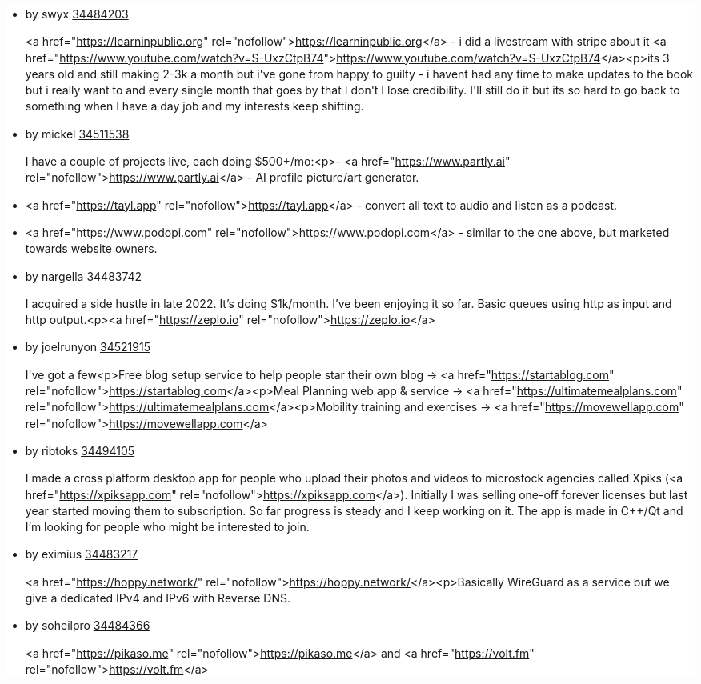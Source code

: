 -   by swyx [34484203](https://news.ycombinator.com/item?id=34484203)

    &lt;a href="<https://learninpublic.org>"
    rel="nofollow"&gt;<https://learninpublic.org>&lt;/a&gt; - i did a livestream with stripe
    about it &lt;a
    href="<https://www.youtube.com/watch?v=S-UxzCtpB74>"&gt;<https://www.youtube.com/watch?v=S-UxzCtpB74>&lt;/a&gt;&lt;p&gt;its
    3 years old and still making 2-3k a month but i've gone from happy to guilty -
    i havent had any time to make updates to the book but i really want to and
    every single month that goes by that I don't I lose credibility. I'll still do
    it but its so hard to go back to something when I have a day job and my
    interests keep shifting.

-   by mickel [34511538](https://news.ycombinator.com/item?id=34511538)

    I have a couple of projects live, each doing $500+/mo:&lt;p&gt;- &lt;a
    href="<https://www.partly.ai>" rel="nofollow"&gt;<https://www.partly.ai>&lt;/a&gt; - AI
    profile picture/art generator.
-   &lt;a href="<https://tayl.app>" rel="nofollow"&gt;<https://tayl.app>&lt;/a&gt; - convert all
    text to audio and listen as a podcast.
-   &lt;a href="<https://www.podopi.com>" rel="nofollow"&gt;<https://www.podopi.com>&lt;/a&gt; -
    similar to the one above, but marketed towards website owners.

-   by nargella [34483742](https://news.ycombinator.com/item?id=34483742)

    I acquired a side hustle in late 2022. It’s doing $1k/month. I’ve been
    enjoying it so far. Basic queues using http as input and http output.&lt;p&gt;&lt;a
    href="<https://zeplo.io>" rel="nofollow"&gt;<https://zeplo.io>&lt;/a&gt;

-   by joelrunyon [34521915](https://news.ycombinator.com/item?id=34521915)

    I've got a few&lt;p&gt;Free blog setup service to help people star their own blog →
    &lt;a href="<https://startablog.com>"
    rel="nofollow"&gt;<https://startablog.com>&lt;/a&gt;&lt;p&gt;Meal Planning web app &amp; service →
    &lt;a href="<https://ultimatemealplans.com>"
    rel="nofollow"&gt;<https://ultimatemealplans.com>&lt;/a&gt;&lt;p&gt;Mobility training and
    exercises → &lt;a href="<https://movewellapp.com>"
    rel="nofollow"&gt;<https://movewellapp.com>&lt;/a&gt;

-   by ribtoks [34494105](https://news.ycombinator.com/item?id=34494105)

    I made a cross platform desktop app for people who upload their photos and
    videos to microstock agencies called Xpiks (&lt;a href="<https://xpiksapp.com>"
    rel="nofollow"&gt;<https://xpiksapp.com>&lt;/a&gt;). Initially I was selling one-off
    forever licenses but last year started moving them to subscription. So far
    progress is steady and I keep working on it. The app is made in C++/Qt and I’m
    looking for people who might be interested to join.

-   by eximius [34483217](https://news.ycombinator.com/item?id=34483217)

    &lt;a href="<https://hoppy.network/>"
    rel="nofollow"&gt;<https://hoppy.network/>&lt;/a&gt;&lt;p&gt;Basically WireGuard as a service
    but we give a dedicated IPv4 and IPv6 with Reverse DNS.

-   by soheilpro [34484366](https://news.ycombinator.com/item?id=34484366)

    &lt;a href="<https://pikaso.me>" rel="nofollow"&gt;<https://pikaso.me>&lt;/a&gt; and &lt;a
    href="<https://volt.fm>" rel="nofollow"&gt;<https://volt.fm>&lt;/a&gt;
